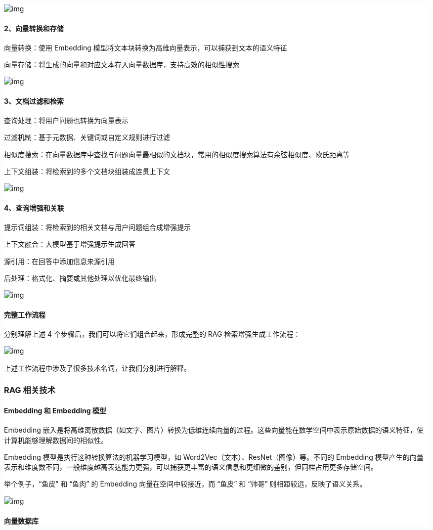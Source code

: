 ![img](https://pic.code-nav.cn/course_picture/1608440217629360130/mY1SjfXTshOxqMLt.webp)

#### 2、向量转换和存储

向量转换：使用 Embedding 模型将文本块转换为高维向量表示，可以捕获到文本的语义特征

向量存储：将生成的向量和对应文本存入向量数据库，支持高效的相似性搜索

![img](https://pic.code-nav.cn/course_picture/1608440217629360130/eYpl07AKdNneRjuL.webp)

#### 3、文档过滤和检索

查询处理：将用户问题也转换为向量表示

过滤机制：基于元数据、关键词或自定义规则进行过滤

相似度搜索：在向量数据库中查找与问题向量最相似的文档块，常用的相似度搜索算法有余弦相似度、欧氏距离等

上下文组装：将检索到的多个文档块组装成连贯上下文

![img](https://pic.code-nav.cn/course_picture/1608440217629360130/bagqTEknnhZSss0F.webp)

#### 4、查询增强和关联

提示词组装：将检索到的相关文档与用户问题组合成增强提示

上下文融合：大模型基于增强提示生成回答

源引用：在回答中添加信息来源引用

后处理：格式化、摘要或其他处理以优化最终输出

![img](https://pic.code-nav.cn/course_picture/1608440217629360130/tsQzX65NIpj7bMQb.webp)

#### 完整工作流程

分别理解上述 4 个步骤后，我们可以将它们组合起来，形成完整的 RAG 检索增强生成工作流程：

![img](https://pic.code-nav.cn/course_picture/1608440217629360130/oIbFEJ2kIr2ws57u.webp)

上述工作流程中涉及了很多技术名词，让我们分别进行解释。

### RAG 相关技术

#### Embedding 和 Embedding 模型

Embedding 嵌入是将高维离散数据（如文字、图片）转换为低维连续向量的过程。这些向量能在数学空间中表示原始数据的语义特征，使计算机能够理解数据间的相似性。

Embedding 模型是执行这种转换算法的机器学习模型，如 Word2Vec（文本）、ResNet（图像）等。不同的 Embedding 模型产生的向量表示和维度数不同，一般维度越高表达能力更强，可以捕获更丰富的语义信息和更细微的差别，但同样占用更多存储空间。

举个例子，“鱼皮” 和 “鱼肉” 的 Embedding 向量在空间中较接近，而 “鱼皮” 和 “帅哥” 则相距较远，反映了语义关系。

![img](https://pic.code-nav.cn/course_picture/1608440217629360130/xTxeR971ObxC5qKk.webp)

#### 向量数据库
